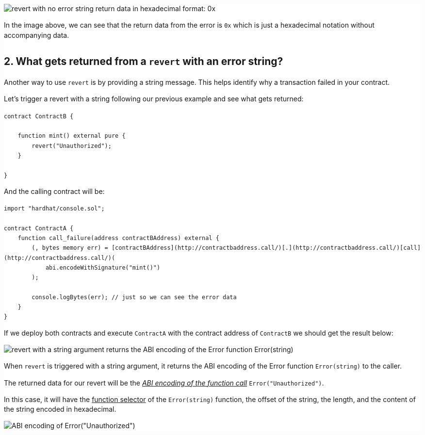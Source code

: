 ![revert with no error string return data in hexadecimal format: 0x](https://static.wixstatic.com/media/706568_56c8fed0267e4f0caa75b2f6a3b1a127~mv2.png/v1/fill/w_740,h_445,al_c,q_85,usm_0.66_1.00_0.01,enc_auto/706568_56c8fed0267e4f0caa75b2f6a3b1a127~mv2.png)

In the image above, we can see that the return data from the error is `0x` which is just a hexadecimal notation without accompanying data.

## 2. What gets returned from a `revert` with an error string?

Another way to use `revert` is by providing a string message. This helps identify why a transaction failed in your contract.

Let’s trigger a revert with a string following our previous example and see what gets returned:

```
contract ContractB {

    function mint() external pure {
        revert("Unauthorized");
    }

}
```

And the calling contract will be:

```
import "hardhat/console.sol";

contract ContractA {
    function call_failure(address contractBAddress) external {
        (, bytes memory err) = [contractBAddress](http://contractbaddress.call/)[.](http://contractbaddress.call/)[call](http://contractbaddress.call/)(
            abi.encodeWithSignature("mint()")
        );

        console.logBytes(err); // just so we can see the error data
    }
}
```
If we deploy both contracts and execute `ContractA` with the contract address of `ContractB` we should get the result below:

![revert with a string argument returns the ABI encoding of the Error function Error(string) ](https://static.wixstatic.com/media/706568_84eb12d0f8f14f229a5a77b3c56660b1~mv2.png/v1/fill/w_740,h_397,al_c,q_85,usm_0.66_1.00_0.01,enc_auto/706568_84eb12d0f8f14f229a5a77b3c56660b1~mv2.png)

When `revert` is triggered with a string argument, it returns the ABI encoding of the Error function `Error(string)` to the caller.

The returned data for our revert will be the [*ABI encoding of the function call*](https://www.rareskills.io/post/abi-encoding) `Error("Unauthorized")`.

In this case, it will have the [function selector](https://www.rareskills.io/post/function-selector) of the `Error(string)` function, the offset of the string, the length, and the content of the string encoded in hexadecimal.

![ABI encoding of Error("Unauthorized")](https://static.wixstatic.com/media/706568_1aa0feb1af324c4c83508ae2e77e210e~mv2.png/v1/fill/w_740,h_96,al_c,q_85,usm_0.66_1.00_0.01,enc_auto/706568_1aa0feb1af324c4c83508ae2e77e210e~mv2.png)
